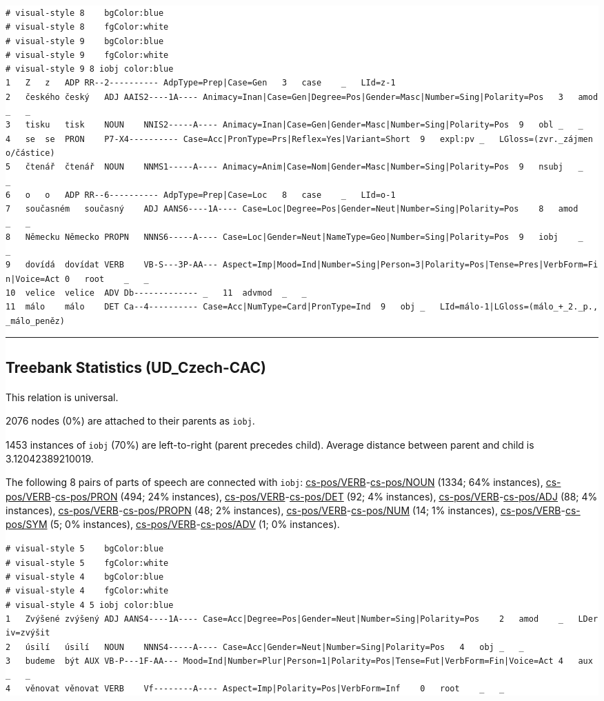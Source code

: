 ~~~ conllu

~~~


~~~ conllu
# visual-style 8	bgColor:blue
# visual-style 8	fgColor:white
# visual-style 9	bgColor:blue
# visual-style 9	fgColor:white
# visual-style 9 8 iobj	color:blue
1	Z	z	ADP	RR--2----------	AdpType=Prep|Case=Gen	3	case	_	LId=z-1
2	českého	český	ADJ	AAIS2----1A----	Animacy=Inan|Case=Gen|Degree=Pos|Gender=Masc|Number=Sing|Polarity=Pos	3	amod	_	_
3	tisku	tisk	NOUN	NNIS2-----A----	Animacy=Inan|Case=Gen|Gender=Masc|Number=Sing|Polarity=Pos	9	obl	_	_
4	se	se	PRON	P7-X4----------	Case=Acc|PronType=Prs|Reflex=Yes|Variant=Short	9	expl:pv	_	LGloss=(zvr._zájmeno/částice)
5	čtenář	čtenář	NOUN	NNMS1-----A----	Animacy=Anim|Case=Nom|Gender=Masc|Number=Sing|Polarity=Pos	9	nsubj	_	_
6	o	o	ADP	RR--6----------	AdpType=Prep|Case=Loc	8	case	_	LId=o-1
7	současném	současný	ADJ	AANS6----1A----	Case=Loc|Degree=Pos|Gender=Neut|Number=Sing|Polarity=Pos	8	amod	_	_
8	Německu	Německo	PROPN	NNNS6-----A----	Case=Loc|Gender=Neut|NameType=Geo|Number=Sing|Polarity=Pos	9	iobj	_	_
9	dovídá	dovídat	VERB	VB-S---3P-AA---	Aspect=Imp|Mood=Ind|Number=Sing|Person=3|Polarity=Pos|Tense=Pres|VerbForm=Fin|Voice=Act	0	root	_	_
10	velice	velice	ADV	Db-------------	_	11	advmod	_	_
11	málo	málo	DET	Ca--4----------	Case=Acc|NumType=Card|PronType=Ind	9	obj	_	LId=málo-1|LGloss=(málo_+_2._p.,_málo_peněz)

~~~




--------------------------------------------------------------------------------

## Treebank Statistics (UD_Czech-CAC)

This relation is universal.

2076 nodes (0%) are attached to their parents as `iobj`.

1453 instances of `iobj` (70%) are left-to-right (parent precedes child).
Average distance between parent and child is 3.12042389210019.

The following 8 pairs of parts of speech are connected with `iobj`: [cs-pos/VERB]()-[cs-pos/NOUN]() (1334; 64% instances), [cs-pos/VERB]()-[cs-pos/PRON]() (494; 24% instances), [cs-pos/VERB]()-[cs-pos/DET]() (92; 4% instances), [cs-pos/VERB]()-[cs-pos/ADJ]() (88; 4% instances), [cs-pos/VERB]()-[cs-pos/PROPN]() (48; 2% instances), [cs-pos/VERB]()-[cs-pos/NUM]() (14; 1% instances), [cs-pos/VERB]()-[cs-pos/SYM]() (5; 0% instances), [cs-pos/VERB]()-[cs-pos/ADV]() (1; 0% instances).


~~~ conllu
# visual-style 5	bgColor:blue
# visual-style 5	fgColor:white
# visual-style 4	bgColor:blue
# visual-style 4	fgColor:white
# visual-style 4 5 iobj	color:blue
1	Zvýšené	zvýšený	ADJ	AANS4----1A----	Case=Acc|Degree=Pos|Gender=Neut|Number=Sing|Polarity=Pos	2	amod	_	LDeriv=zvýšit
2	úsilí	úsilí	NOUN	NNNS4-----A----	Case=Acc|Gender=Neut|Number=Sing|Polarity=Pos	4	obj	_	_
3	budeme	být	AUX	VB-P---1F-AA---	Mood=Ind|Number=Plur|Person=1|Polarity=Pos|Tense=Fut|VerbForm=Fin|Voice=Act	4	aux	_	_
4	věnovat	věnovat	VERB	Vf--------A----	Aspect=Imp|Polarity=Pos|VerbForm=Inf	0	root	_	_
~~~